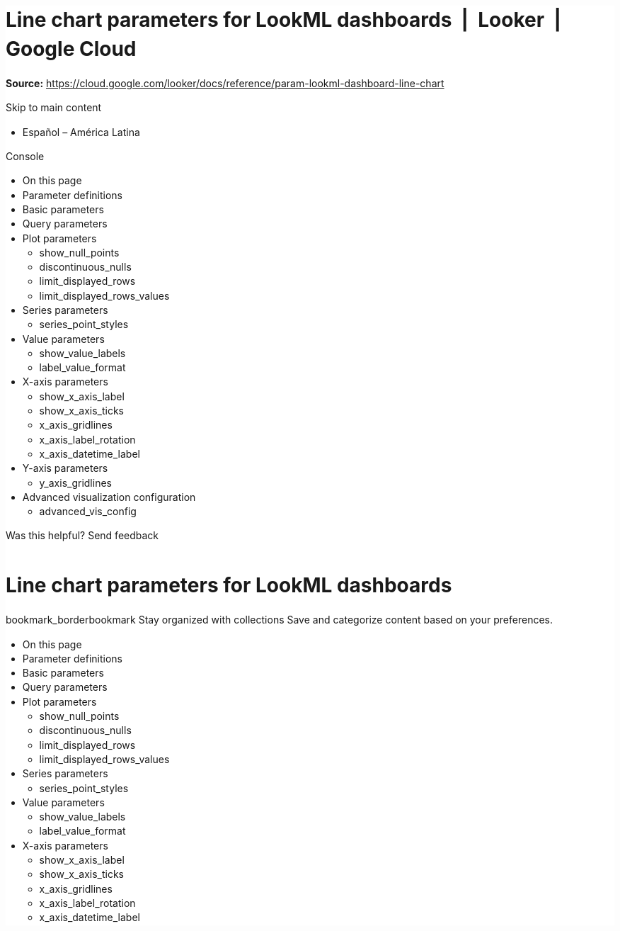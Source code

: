 # Line chart parameters for LookML dashboards  |  Looker  |  Google Cloud

**Source:** https://cloud.google.com/looker/docs/reference/param-lookml-dashboard-line-chart

Skip to main content 
  * Español – América Latina

Console 


  * On this page
  * Parameter definitions
  * Basic parameters
  * Query parameters
  * Plot parameters
    * show_null_points
    * discontinuous_nulls
    * limit_displayed_rows
    * limit_displayed_rows_values
  * Series parameters
    * series_point_styles
  * Value parameters
    * show_value_labels
    * label_value_format
  * X-axis parameters
    * show_x_axis_label
    * show_x_axis_ticks
    * x_axis_gridlines
    * x_axis_label_rotation
    * x_axis_datetime_label
  * Y-axis parameters
    * y_axis_gridlines
  * Advanced visualization configuration
    * advanced_vis_config




Was this helpful?
Send feedback 
#  Line chart parameters for LookML dashboards
bookmark_borderbookmark Stay organized with collections  Save and categorize content based on your preferences.
  * On this page
  * Parameter definitions
  * Basic parameters
  * Query parameters
  * Plot parameters
    * show_null_points
    * discontinuous_nulls
    * limit_displayed_rows
    * limit_displayed_rows_values
  * Series parameters
    * series_point_styles
  * Value parameters
    * show_value_labels
    * label_value_format
  * X-axis parameters
    * show_x_axis_label
    * show_x_axis_ticks
    * x_axis_gridlines
    * x_axis_label_rotation
    * x_axis_datetime_label